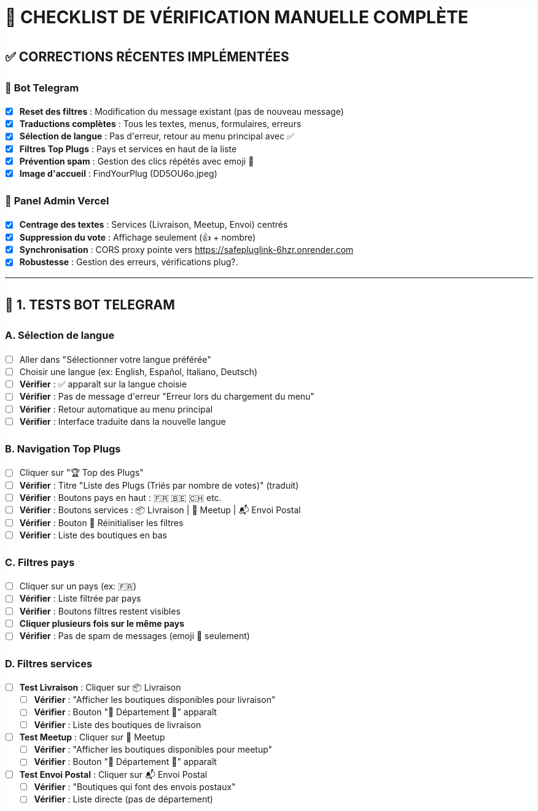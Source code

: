 # 🧪 CHECKLIST DE VÉRIFICATION MANUELLE COMPLÈTE

## ✅ **CORRECTIONS RÉCENTES IMPLÉMENTÉES**

### 🔧 **Bot Telegram**
- [x] **Reset des filtres** : Modification du message existant (pas de nouveau message)
- [x] **Traductions complètes** : Tous les textes, menus, formulaires, erreurs
- [x] **Sélection de langue** : Pas d'erreur, retour au menu principal avec ✅
- [x] **Filtres Top Plugs** : Pays et services en haut de la liste
- [x] **Prévention spam** : Gestion des clics répétés avec emoji 🔄
- [x] **Image d'accueil** : FindYourPlug (DD5OU6o.jpeg)

### 🔧 **Panel Admin Vercel**
- [x] **Centrage des textes** : Services (Livraison, Meetup, Envoi) centrés
- [x] **Suppression du vote** : Affichage seulement (👍 + nombre)
- [x] **Synchronisation** : CORS proxy pointe vers https://safepluglink-6hzr.onrender.com
- [x] **Robustesse** : Gestion des erreurs, vérifications plug?.

---

## 🤖 **1. TESTS BOT TELEGRAM**

### **A. Sélection de langue**
- [ ] Aller dans "Sélectionner votre langue préférée"
- [ ] Choisir une langue (ex: English, Español, Italiano, Deutsch)
- [ ] **Vérifier** : ✅ apparaît sur la langue choisie
- [ ] **Vérifier** : Pas de message d'erreur "Erreur lors du chargement du menu"
- [ ] **Vérifier** : Retour automatique au menu principal
- [ ] **Vérifier** : Interface traduite dans la nouvelle langue

### **B. Navigation Top Plugs**
- [ ] Cliquer sur "🏆 Top des Plugs"
- [ ] **Vérifier** : Titre "Liste des Plugs (Triés par nombre de votes)" (traduit)
- [ ] **Vérifier** : Boutons pays en haut : 🇫🇷 🇧🇪 🇨🇭 etc.
- [ ] **Vérifier** : Boutons services : 📦 Livraison | 🤝 Meetup | 📬 Envoi Postal
- [ ] **Vérifier** : Bouton 🔁 Réinitialiser les filtres
- [ ] **Vérifier** : Liste des boutiques en bas

### **C. Filtres pays**
- [ ] Cliquer sur un pays (ex: 🇫🇷)
- [ ] **Vérifier** : Liste filtrée par pays
- [ ] **Vérifier** : Boutons filtres restent visibles
- [ ] **Cliquer plusieurs fois sur le même pays**
- [ ] **Vérifier** : Pas de spam de messages (emoji 🔄 seulement)

### **D. Filtres services**
- [ ] **Test Livraison** : Cliquer sur 📦 Livraison
  - [ ] **Vérifier** : "Afficher les boutiques disponibles pour livraison"
  - [ ] **Vérifier** : Bouton "📍 Département 🔁" apparaît
  - [ ] **Vérifier** : Liste des boutiques de livraison
- [ ] **Test Meetup** : Cliquer sur 🤝 Meetup  
  - [ ] **Vérifier** : "Afficher les boutiques disponibles pour meetup"
  - [ ] **Vérifier** : Bouton "📍 Département 🔁" apparaît
- [ ] **Test Envoi Postal** : Cliquer sur 📬 Envoi Postal
  - [ ] **Vérifier** : "Boutiques qui font des envois postaux"
  - [ ] **Vérifier** : Liste directe (pas de département)
